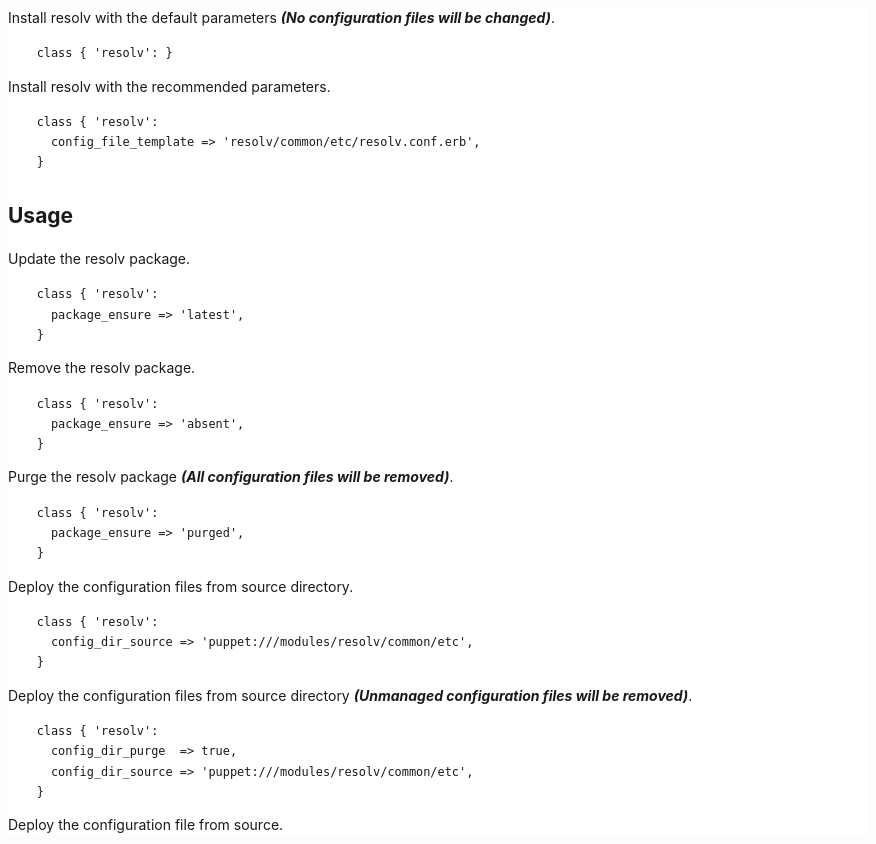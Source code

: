 Install resolv with the default parameters ***(No configuration files will be changed)***.

```puppet
    class { 'resolv': }
```

Install resolv with the recommended parameters.

```puppet
    class { 'resolv':
      config_file_template => 'resolv/common/etc/resolv.conf.erb',
    }
```

## Usage

Update the resolv package.

```puppet
    class { 'resolv':
      package_ensure => 'latest',
    }
```

Remove the resolv package.

```puppet
    class { 'resolv':
      package_ensure => 'absent',
    }
```

Purge the resolv package ***(All configuration files will be removed)***.

```puppet
    class { 'resolv':
      package_ensure => 'purged',
    }
```

Deploy the configuration files from source directory.

```puppet
    class { 'resolv':
      config_dir_source => 'puppet:///modules/resolv/common/etc',
    }
```

Deploy the configuration files from source directory ***(Unmanaged configuration
files will be removed)***.

```puppet
    class { 'resolv':
      config_dir_purge  => true,
      config_dir_source => 'puppet:///modules/resolv/common/etc',
    }
```

Deploy the configuration file from source.
